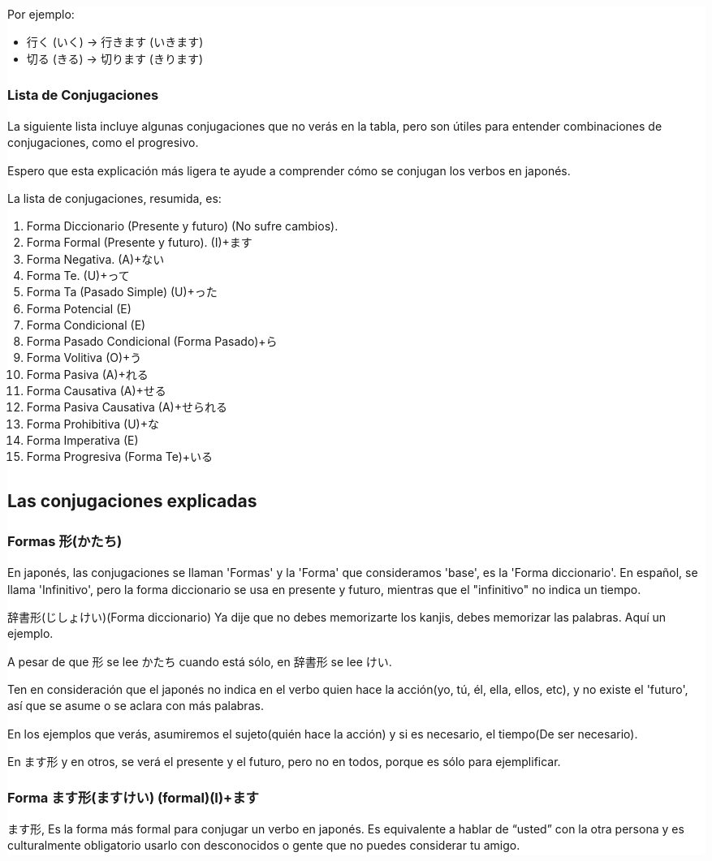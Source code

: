 Por ejemplo:
- 行く (いく) -> 行きます (いきます)
- 切る (きる) -> 切ります (きります)

### Lista de Conjugaciones
La siguiente lista incluye algunas conjugaciones que no verás en la tabla, pero son útiles para entender combinaciones de conjugaciones, como el progresivo.

Espero que esta explicación más ligera te ayude a comprender cómo se conjugan los verbos en japonés.

La lista de conjugaciones, resumida, es:
1. Forma Diccionario (Presente y futuro) (No sufre cambios).
2. Forma Formal (Presente y futuro). (I)+ます
3. Forma Negativa. (A)+ない
4. Forma Te. (U)+って
5. Forma Ta (Pasado Simple) (U)+った
6. Forma Potencial (E)
7. Forma Condicional (E)
8. Forma Pasado Condicional (Forma Pasado)+ら
9. Forma Volitiva (O)+う
10. Forma Pasiva (A)+れる
11. Forma Causativa (A)+せる
12. Forma Pasiva Causativa (A)+せられる
13. Forma Prohibitiva (U)+な
14. Forma Imperativa (E)
15. Forma Progresiva (Forma Te)+いる
## Las conjugaciones explicadas

### Formas 形(かたち)

En japonés, las conjugaciones se llaman 'Formas' y la 'Forma' que consideramos 'base', es la 'Forma diccionario'. En español, se llama 'Infinitivo', pero la forma diccionario se usa en presente y futuro, mientras que el "infinitivo" no indica un tiempo.

辞書形(じしょけい)(Forma diccionario) Ya dije que no debes memorizarte los kanjis, debes memorizar las palabras. Aquí un ejemplo.

A pesar de que 形 se lee かたち cuando está sólo, en 辞書形 se lee けい.

Ten en consideración que el japonés no indica en el verbo quien hace la acción(yo, tú, él, ella, ellos, etc), y no existe el 'futuro', así que se asume o se aclara con más palabras.

En los ejemplos que verás, asumiremos el sujeto(quién hace la acción) y si es necesario, el tiempo(De ser necesario).

En ます形 y en otros, se verá el presente y el futuro, pero no en todos, porque es sólo para ejemplificar.

### Forma ます形(ますけい) (formal)(I)+ます

ます形, Es la forma más formal para conjugar un verbo en japonés. Es equivalente a hablar de “usted” con la otra persona y es culturalmente obligatorio usarlo con desconocidos o gente que no puedes considerar tu amigo.
